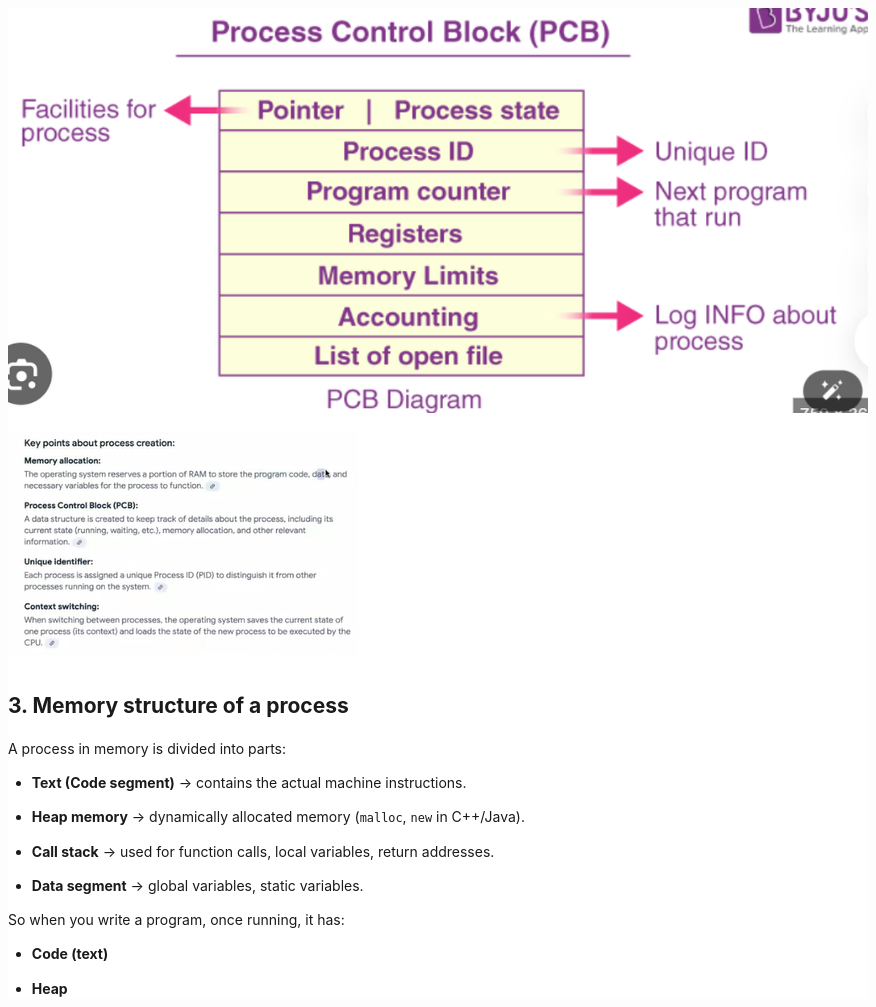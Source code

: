 ![741x349](../../Images/image-786.png)

![image-787.png](../../Images/image-787.png)

## 3. **Memory structure of a process**

A process in memory is divided into parts:

- **Text (Code segment)** → contains the actual machine instructions.
    
- **Heap memory** → dynamically allocated memory (`malloc`, `new` in C++/Java).
    
- **Call stack** → used for function calls, local variables, return addresses.
    
- **Data segment** → global variables, static variables.
    

So when you write a program, once running, it has:

- **Code (text)**
    
- **Heap**
    